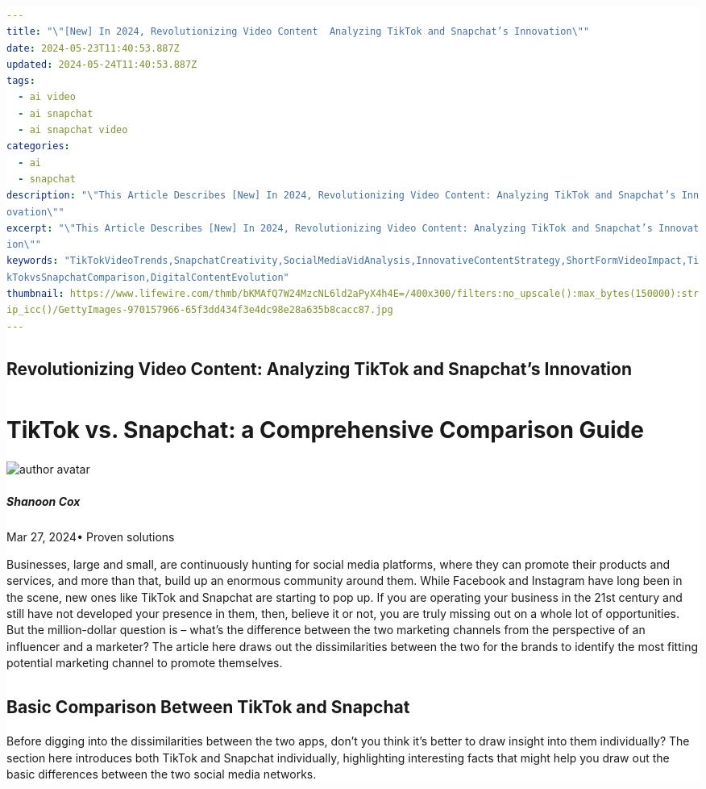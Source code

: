 ```yaml
---
title: "\"[New] In 2024, Revolutionizing Video Content  Analyzing TikTok and Snapchat’s Innovation\""
date: 2024-05-23T11:40:53.887Z
updated: 2024-05-24T11:40:53.887Z
tags:
  - ai video
  - ai snapchat
  - ai snapchat video
categories:
  - ai
  - snapchat
description: "\"This Article Describes [New] In 2024, Revolutionizing Video Content: Analyzing TikTok and Snapchat’s Innovation\""
excerpt: "\"This Article Describes [New] In 2024, Revolutionizing Video Content: Analyzing TikTok and Snapchat’s Innovation\""
keywords: "TikTokVideoTrends,SnapchatCreativity,SocialMediaVidAnalysis,InnovativeContentStrategy,ShortFormVideoImpact,TikTokvsSnapchatComparison,DigitalContentEvolution"
thumbnail: https://www.lifewire.com/thmb/bKMAfQ7W24MzcNL6ld2aPyX4h4E=/400x300/filters:no_upscale():max_bytes(150000):strip_icc()/GettyImages-970157966-65f3dd434f3e4dc98e28a635b8cacc87.jpg
---
```


## Revolutionizing Video Content: Analyzing TikTok and Snapchat’s Innovation

# TikTok vs. Snapchat: a Comprehensive Comparison Guide

![author avatar](https://images.wondershare.com/filmora/article-images/shannon-cox.jpg)

##### Shanoon Cox

 Mar 27, 2024• Proven solutions

Businesses, large and small, are continuously hunting for social media platforms, where they can promote their products and services, and more than that, build up an enormous community around them. While Facebook and Instagram have long been in the scene, new ones like TikTok and Snapchat are starting to pop up. If you are operating your business in the 21st century and still have not developed your presence in them, then, believe it or not, you are truly missing out on a whole lot of opportunities. But the million-dollar question is – what’s the difference between the two marketing channels from the perspective of an influencer and a marketer? The article here draws out the dissimilarities between the two for the brands to identify the most fitting potential marketing channel to promote themselves.

## Basic Comparison Between TikTok and Snapchat

Before digging into the dissimilarities between the two apps, don’t you think it’s better to draw insight into them individually? The section here introduces both TikTok and Snapchat individually, highlighting interesting facts that might help you draw out the basic differences between the two social media networks.
